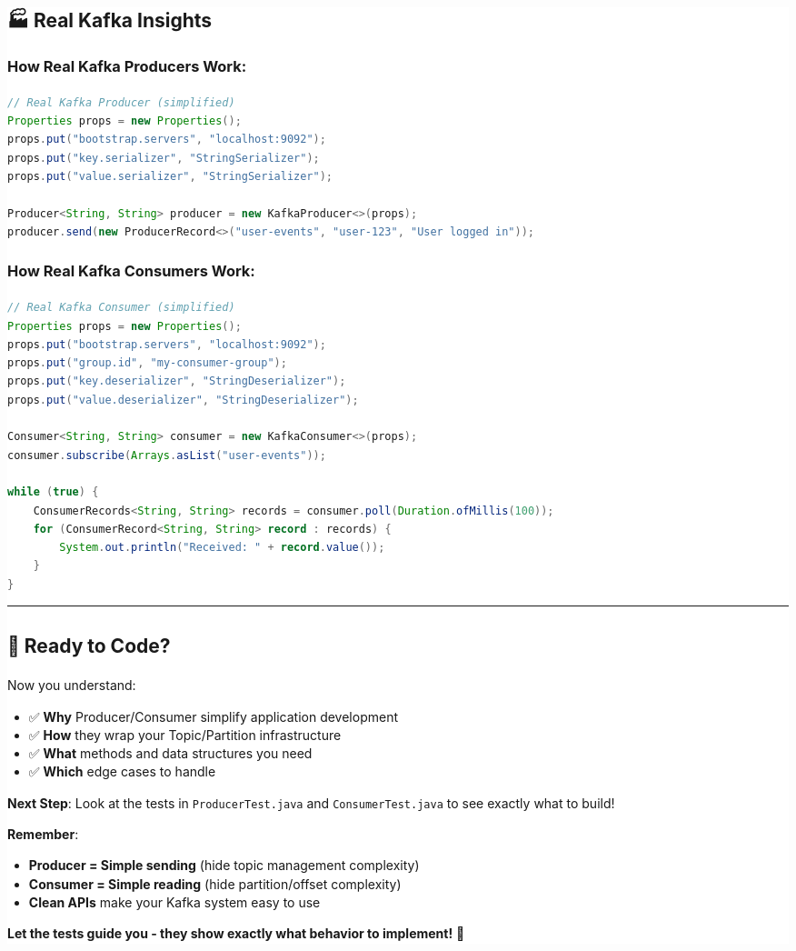 
## 🏭 Real Kafka Insights

### **How Real Kafka Producers Work:**
```java
// Real Kafka Producer (simplified)
Properties props = new Properties();
props.put("bootstrap.servers", "localhost:9092");
props.put("key.serializer", "StringSerializer");
props.put("value.serializer", "StringSerializer");

Producer<String, String> producer = new KafkaProducer<>(props);
producer.send(new ProducerRecord<>("user-events", "user-123", "User logged in"));
```

### **How Real Kafka Consumers Work:**
```java
// Real Kafka Consumer (simplified)
Properties props = new Properties();
props.put("bootstrap.servers", "localhost:9092");
props.put("group.id", "my-consumer-group");
props.put("key.deserializer", "StringDeserializer");
props.put("value.deserializer", "StringDeserializer");

Consumer<String, String> consumer = new KafkaConsumer<>(props);
consumer.subscribe(Arrays.asList("user-events"));

while (true) {
    ConsumerRecords<String, String> records = consumer.poll(Duration.ofMillis(100));
    for (ConsumerRecord<String, String> record : records) {
        System.out.println("Received: " + record.value());
    }
}
```

---

## 🚀 Ready to Code?

Now you understand:
- ✅ **Why** Producer/Consumer simplify application development
- ✅ **How** they wrap your Topic/Partition infrastructure
- ✅ **What** methods and data structures you need
- ✅ **Which** edge cases to handle

**Next Step**: Look at the tests in `ProducerTest.java` and `ConsumerTest.java` to see exactly what to build!

**Remember**: 
- **Producer = Simple sending** (hide topic management complexity)
- **Consumer = Simple reading** (hide partition/offset complexity)
- **Clean APIs** make your Kafka system easy to use

**Let the tests guide you - they show exactly what behavior to implement!** 🎯
